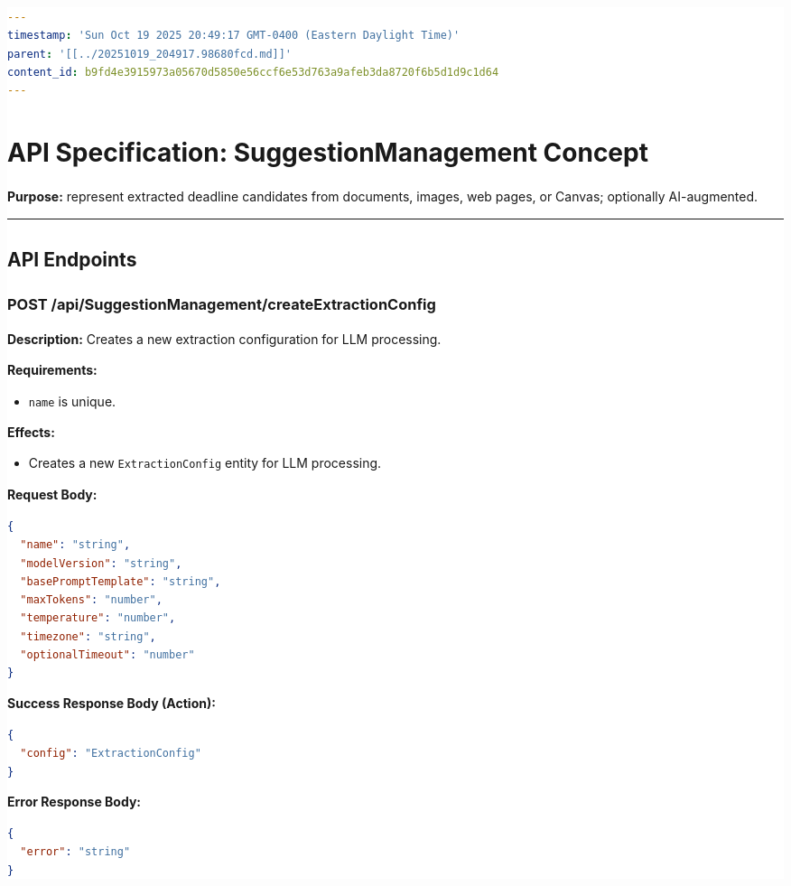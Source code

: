 ```yaml
---
timestamp: 'Sun Oct 19 2025 20:49:17 GMT-0400 (Eastern Daylight Time)'
parent: '[[../20251019_204917.98680fcd.md]]'
content_id: b9fd4e3915973a05670d5850e56ccf6e53d763a9afeb3da8720f6b5d1d9c1d64
---
```


# API Specification: SuggestionManagement Concept

**Purpose:** represent extracted deadline candidates from documents, images, web pages, or Canvas; optionally AI-augmented.

***

## API Endpoints

### POST /api/SuggestionManagement/createExtractionConfig

**Description:** Creates a new extraction configuration for LLM processing.

**Requirements:**

* `name` is unique.

**Effects:**

* Creates a new `ExtractionConfig` entity for LLM processing.

**Request Body:**

```json
{
  "name": "string",
  "modelVersion": "string",
  "basePromptTemplate": "string",
  "maxTokens": "number",
  "temperature": "number",
  "timezone": "string",
  "optionalTimeout": "number"
}
```

**Success Response Body (Action):**

```json
{
  "config": "ExtractionConfig"
}
```

**Error Response Body:**

```json
{
  "error": "string"
}
```
